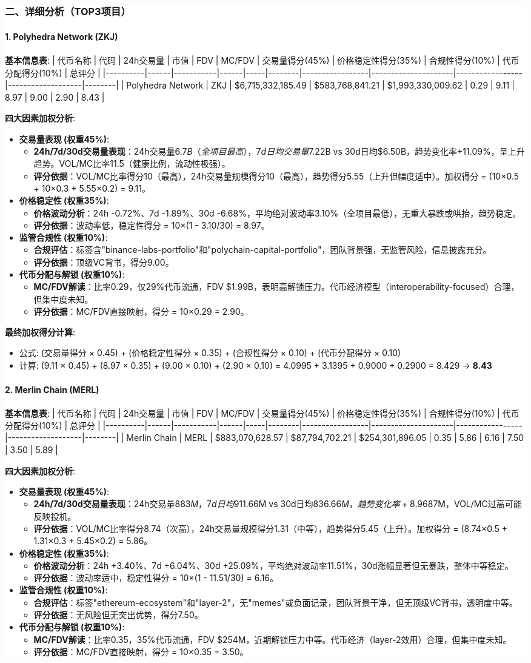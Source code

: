 ### 二、详细分析（TOP3项目）

#### 1. Polyhedra Network (ZKJ)
**基本信息表**:
| 代币名称 | 代码 | 24h交易量 | 市值 | FDV | MC/FDV | 交易量得分(45%) | 价格稳定性得分(35%) | 合规性得分(10%) | 代币分配得分(10%) | 总评分 |
|----------|------|-----------|------|-----|--------|-----------------|---------------------|-----------------|-------------------|--------|
| Polyhedra Network | ZKJ | $6,715,332,185.49 | $583,768,841.21 | $1,993,330,009.62 | 0.29 | 9.11 | 8.97 | 9.00 | 2.90 | 8.43 |

**四大因素加权分析**:
- **交易量表现 (权重45%)**:
  - **24h/7d/30d交易量表现**：24h交易量$6.7B（全项目最高），7d日均交易量$7.22B vs 30d日均$6.50B，趋势变化率+11.09%，呈上升趋势。VOL/MC比率11.5（健康比例，流动性极强）。
  - **评分依据**：VOL/MC比率得分10（最高），24h交易量规模得分10（最高），趋势得分5.55（上升但幅度适中）。加权得分 = (10×0.5 + 10×0.3 + 5.55×0.2) = 9.11。
- **价格稳定性 (权重35%)**:
  - **价格波动分析**：24h -0.72%、7d -1.89%、30d -6.68%，平均绝对波动率3.10%（全项目最低），无重大暴跌或哄抬，趋势稳定。
  - **评分依据**：波动率低，稳定性得分 = 10×(1 - 3.10/30) = 8.97。
- **监管合规性 (权重10%)**:
  - **合规评估**：标签含"binance-labs-portfolio"和"polychain-capital-portfolio"，团队背景强，无监管风险，信息披露充分。
  - **评分依据**：顶级VC背书，得分9.00。
- **代币分配与解锁 (权重10%)**:
  - **MC/FDV解读**：比率0.29，仅29%代币流通，FDV $1.99B，表明高解锁压力。代币经济模型（interoperability-focused）合理，但集中度未知。
  - **评分依据**：MC/FDV直接映射，得分 = 10×0.29 = 2.90。

**最终加权得分计算**:
- 公式: (交易量得分 × 0.45) + (价格稳定性得分 × 0.35) + (合规性得分 × 0.10) + (代币分配得分 × 0.10)
- 计算: (9.11 × 0.45) + (8.97 × 0.35) + (9.00 × 0.10) + (2.90 × 0.10) = 4.0995 + 3.1395 + 0.9000 + 0.2900 = 8.429 → **8.43**

#### 2. Merlin Chain (MERL)
**基本信息表**:
| 代币名称 | 代码 | 24h交易量 | 市值 | FDV | MC/FDV | 交易量得分(45%) | 价格稳定性得分(35%) | 合规性得分(10%) | 代币分配得分(10%) | 总评分 |
|----------|------|-----------|------|-----|--------|-----------------|---------------------|-----------------|-------------------|--------|
| Merlin Chain | MERL | $883,070,628.57 | $87,794,702.21 | $254,301,896.05 | 0.35 | 5.86 | 6.16 | 7.50 | 3.50 | 5.89 |

**四大因素加权分析**:
- **交易量表现 (权重45%)**:
  - **24h/7d/30d交易量表现**：24h交易量$883M，7d日均$911.66M vs 30d日均$836.66M，趋势变化率+8.96%，稳定上升。VOL/MC比率10.1，显示高流动性，但市值仅$87M，VOL/MC过高可能反映投机。
  - **评分依据**：VOL/MC比率得分8.74（次高），24h交易量规模得分1.31（中等），趋势得分5.45（上升）。加权得分 = (8.74×0.5 + 1.31×0.3 + 5.45×0.2) = 5.86。
- **价格稳定性 (权重35%)**:
  - **价格波动分析**：24h +3.40%、7d +6.04%、30d +25.09%，平均绝对波动率11.51%，30d涨幅显著但无暴跌，整体中等稳定。
  - **评分依据**：波动率适中，稳定性得分 = 10×(1 - 11.51/30) = 6.16。
- **监管合规性 (权重10%)**:
  - **合规评估**：标签"ethereum-ecosystem"和"layer-2"，无"memes"或负面记录，团队背景干净，但无顶级VC背书，透明度中等。
  - **评分依据**：无风险但无突出优势，得分7.50。
- **代币分配与解锁 (权重10%)**:
  - **MC/FDV解读**：比率0.35，35%代币流通，FDV $254M，近期解锁压力中等。代币经济（layer-2效用）合理，但集中度未知。
  - **评分依据**：MC/FDV直接映射，得分 = 10×0.35 = 3.50。
